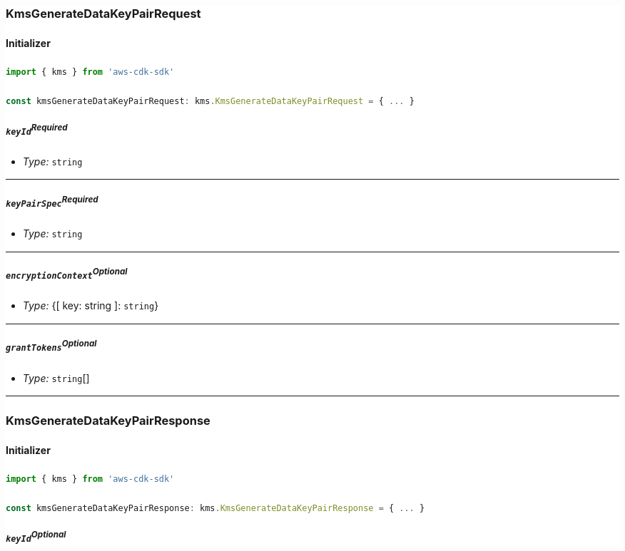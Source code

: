 ### KmsGenerateDataKeyPairRequest <a name="aws-cdk-sdk.kms.KmsGenerateDataKeyPairRequest"></a>

#### Initializer <a name="[object Object].Initializer"></a>

```typescript
import { kms } from 'aws-cdk-sdk'

const kmsGenerateDataKeyPairRequest: kms.KmsGenerateDataKeyPairRequest = { ... }
```

##### `keyId`<sup>Required</sup> <a name="aws-cdk-sdk.kms.KmsGenerateDataKeyPairRequest.property.keyId"></a>

- *Type:* `string`

---

##### `keyPairSpec`<sup>Required</sup> <a name="aws-cdk-sdk.kms.KmsGenerateDataKeyPairRequest.property.keyPairSpec"></a>

- *Type:* `string`

---

##### `encryptionContext`<sup>Optional</sup> <a name="aws-cdk-sdk.kms.KmsGenerateDataKeyPairRequest.property.encryptionContext"></a>

- *Type:* {[ key: string ]: `string`}

---

##### `grantTokens`<sup>Optional</sup> <a name="aws-cdk-sdk.kms.KmsGenerateDataKeyPairRequest.property.grantTokens"></a>

- *Type:* `string`[]

---

### KmsGenerateDataKeyPairResponse <a name="aws-cdk-sdk.kms.KmsGenerateDataKeyPairResponse"></a>

#### Initializer <a name="[object Object].Initializer"></a>

```typescript
import { kms } from 'aws-cdk-sdk'

const kmsGenerateDataKeyPairResponse: kms.KmsGenerateDataKeyPairResponse = { ... }
```

##### `keyId`<sup>Optional</sup> <a name="aws-cdk-sdk.kms.KmsGenerateDataKeyPairResponse.property.keyId"></a>
